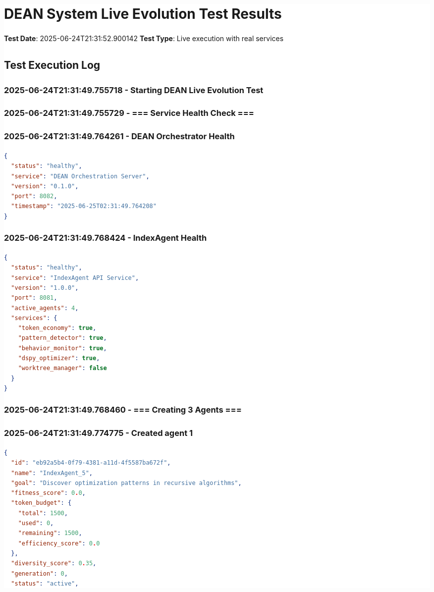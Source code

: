# DEAN System Live Evolution Test Results

**Test Date**: 2025-06-24T21:31:52.900142
**Test Type**: Live execution with real services

## Test Execution Log

### 2025-06-24T21:31:49.755718 - Starting DEAN Live Evolution Test

### 2025-06-24T21:31:49.755729 - === Service Health Check ===

### 2025-06-24T21:31:49.764261 - DEAN Orchestrator Health

```json
{
  "status": "healthy",
  "service": "DEAN Orchestration Server",
  "version": "0.1.0",
  "port": 8082,
  "timestamp": "2025-06-25T02:31:49.764208"
}
```

### 2025-06-24T21:31:49.768424 - IndexAgent Health

```json
{
  "status": "healthy",
  "service": "IndexAgent API Service",
  "version": "1.0.0",
  "port": 8081,
  "active_agents": 4,
  "services": {
    "token_economy": true,
    "pattern_detector": true,
    "behavior_monitor": true,
    "dspy_optimizer": true,
    "worktree_manager": false
  }
}
```

### 2025-06-24T21:31:49.768460 - === Creating 3 Agents ===

### 2025-06-24T21:31:49.774775 - Created agent 1

```json
{
  "id": "eb92a5b4-0f79-4381-a11d-4f5587ba672f",
  "name": "IndexAgent_5",
  "goal": "Discover optimization patterns in recursive algorithms",
  "fitness_score": 0.0,
  "token_budget": {
    "total": 1500,
    "used": 0,
    "remaining": 1500,
    "efficiency_score": 0.0
  },
  "diversity_score": 0.35,
  "generation": 0,
  "status": "active",
```
